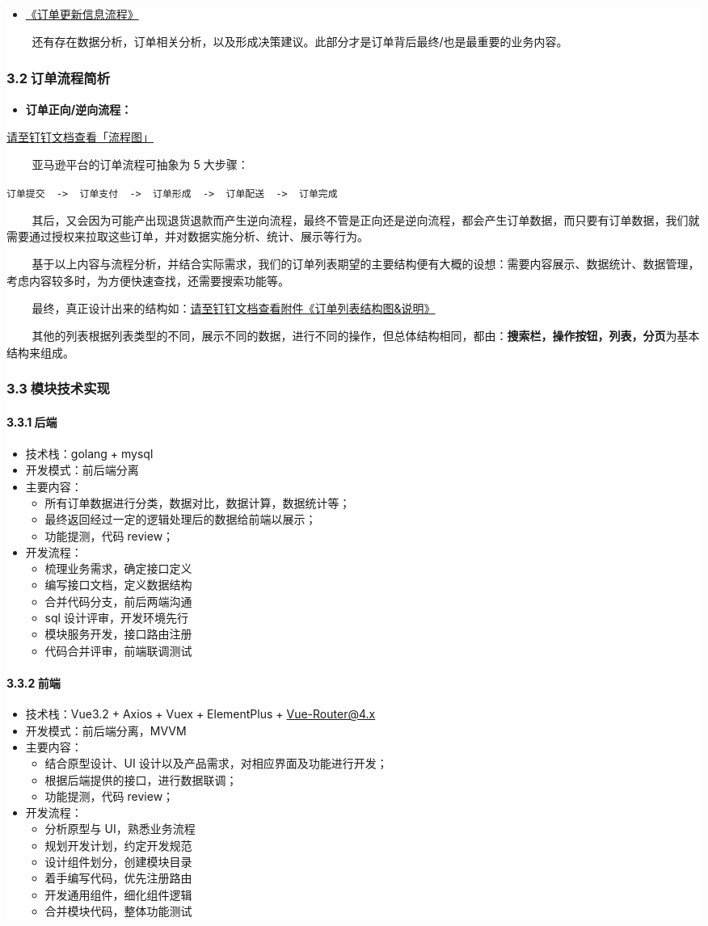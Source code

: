 - [《订单更新信息流程》](https://docs.dingtalk.com/api/doc/transit?spaceId=5358792513&dentryId=53167299000&queryString=utm_source%3Ddingdoc_doc%26utm_medium%3Ddingdoc_doc_plugin_card)

&nbsp;&nbsp;&nbsp;&nbsp;&nbsp;&nbsp;&nbsp;&nbsp;还有存在数据分析，订单相关分析，以及形成决策建议。此部分才是订单背后最终/也是最重要的业务内容。

### 3.2 订单流程简析

- **订单正向/逆向流程：**

[请至钉钉文档查看「流程图」](https://alidocs.dingtalk.com/i/nodes/lDZEN6or0dp8Z3jgj9lbWaPYQK91xzy3?iframeQuery=anchorId%253DX02l6w5edd5qi8vd16pyy)

&nbsp;&nbsp;&nbsp;&nbsp;&nbsp;&nbsp;&nbsp;&nbsp;亚马逊平台的订单流程可抽象为 5 大步骤：

    订单提交  ->  订单支付  ->  订单形成  ->  订单配送  ->  订单完成

&nbsp;&nbsp;&nbsp;&nbsp;&nbsp;&nbsp;&nbsp;&nbsp;其后，又会因为可能产出现退货退款而产生逆向流程，最终不管是正向还是逆向流程，都会产生订单数据，而只要有订单数据，我们就需要通过授权来拉取这些订单，并对数据实施分析、统计、展示等行为。

&nbsp;&nbsp;&nbsp;&nbsp;&nbsp;&nbsp;&nbsp;&nbsp;基于以上内容与流程分析，并结合实际需求，我们的订单列表期望的主要结构便有大概的设想：需要内容展示、数据统计、数据管理，考虑内容较多时，为方便快速查找，还需要搜索功能等。

&nbsp;&nbsp;&nbsp;&nbsp;&nbsp;&nbsp;&nbsp;&nbsp;最终，真正设计出来的结构如：[请至钉钉文档查看附件《订单列表结构图&说明》](https://alidocs.dingtalk.com/i/nodes/lDZEN6or0dp8Z3jgj9lbWaPYQK91xzy3?iframeQuery=anchorId%253DX02l6x89r8vf1s1pswhltv)

&nbsp;&nbsp;&nbsp;&nbsp;&nbsp;&nbsp;&nbsp;&nbsp;其他的列表根据列表类型的不同，展示不同的数据，进行不同的操作，但总体结构相同，都由：**搜索栏，操作按钮，列表，分页**为基本结构来组成。

### 3.3 模块技术实现

#### 3.3.1 后端

- 技术栈：golang + mysql
- 开发模式：前后端分离
- 主要内容：
  - 所有订单数据进行分类，数据对比，数据计算，数据统计等；
  - 最终返回经过一定的逻辑处理后的数据给前端以展示；
  - 功能提测，代码 review；
- 开发流程：
  - 梳理业务需求，确定接口定义
  - 编写接口文档，定义数据结构
  - 合并代码分支，前后两端沟通
  - sql 设计评审，开发环境先行
  - 模块服务开发，接口路由注册
  - 代码合并评审，前端联调测试

#### 3.3.2 前端

- 技术栈：Vue3.2 + Axios + Vuex + ElementPlus + Vue-Router@4.x
- 开发模式：前后端分离，MVVM
- 主要内容：
  - 结合原型设计、UI 设计以及产品需求，对相应界面及功能进行开发；
  - 根据后端提供的接口，进行数据联调；
  - 功能提测，代码 review；
- 开发流程：
  - 分析原型与 UI，熟悉业务流程
  - 规划开发计划，约定开发规范
  - 设计组件划分，创建模块目录
  - 着手编写代码，优先注册路由
  - 开发通用组件，细化组件逻辑
  - 合并模块代码，整体功能测试
